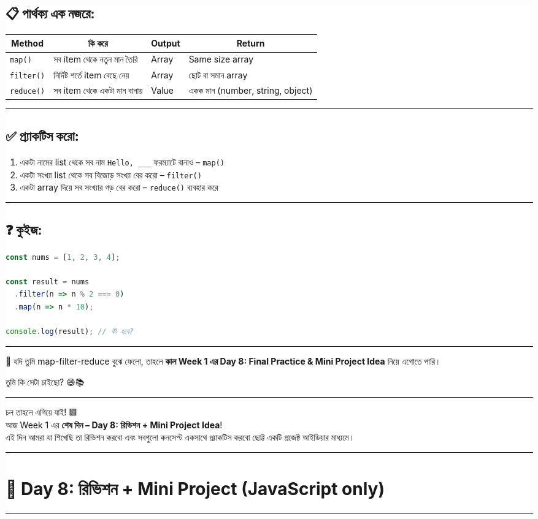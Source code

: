 
## 📋 পার্থক্য এক নজরে:

| Method   | কি করে | Output | Return |
|----------|--------|--------|--------|
| `map()`   | সব item থেকে নতুন মান তৈরি | Array | Same size array |
| `filter()`| নির্দিষ্ট শর্তে item বেছে নেয় | Array | ছোট বা সমান array |
| `reduce()`| সব item থেকে একটা মান বানায় | Value | একক মান (number, string, object) |

---

## ✅ প্র্যাকটিস করো:

1. একটা নামের list থেকে সব নাম `Hello, ___` ফরম্যাটে বানাও – `map()`  
2. একটা সংখ্যা list থেকে সব বিজোড় সংখ্যা বের করো – `filter()`  
3. একটা array দিয়ে সব সংখ্যার গড় বের করো – `reduce()` ব্যবহার করে

---

## ❓ কুইজ:

```javascript
const nums = [1, 2, 3, 4];

const result = nums
  .filter(n => n % 2 === 0)
  .map(n => n * 10);

console.log(result); // কী হবে?
```

---

🎯 যদি তুমি map-filter-reduce বুঝে ফেলো, তাহলে **কাল Week 1 এর Day 8: Final Practice & Mini Project Idea** নিয়ে এগোতে পারি।

তুমি কি সেটা চাইছো? 😄📚

---

চল তাহলে এগিয়ে যাই! 🟩  
আজ Week 1 এর **শেষ দিন – Day 8: রিভিশন + Mini Project Idea**!  
এই দিন আমরা যা শিখেছি তা রিভিশন করবো এবং সবগুলো কনসেপ্ট একসাথে প্র্যাকটিস করবো ছোট্ট একটি প্রজেক্ট আইডিয়ার মাধ্যমে।

---

# 🧪 Day 8: রিভিশন + Mini Project (JavaScript only)

---
